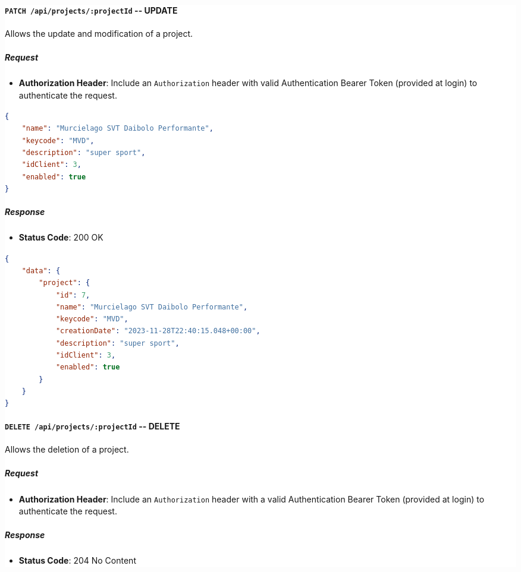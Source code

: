 #### `PATCH /api/projects/:projectId` -- UPDATE
Allows the update and modification of a project.
##### Request
- **Authorization Header**: Include an `Authorization` header with valid Authentication Bearer Token (provided at login) to authenticate the request.
```json
{
    "name": "Murcielago SVT Daibolo Performante",
    "keycode": "MVD",
    "description": "super sport",
    "idClient": 3,
    "enabled": true
}
```

##### Response
- **Status Code**: 200 OK
```json
{
    "data": {
        "project": {
            "id": 7,
            "name": "Murcielago SVT Daibolo Performante",
            "keycode": "MVD",
            "creationDate": "2023-11-28T22:40:15.048+00:00",
            "description": "super sport",
            "idClient": 3,
            "enabled": true
        }
    }
}
```

#### `DELETE /api/projects/:projectId` -- DELETE
Allows the deletion of a project.
##### Request
- **Authorization Header**: Include an `Authorization` header with a valid Authentication Bearer Token (provided at login) to authenticate the request.
##### Response
- **Status Code**: 204 No Content